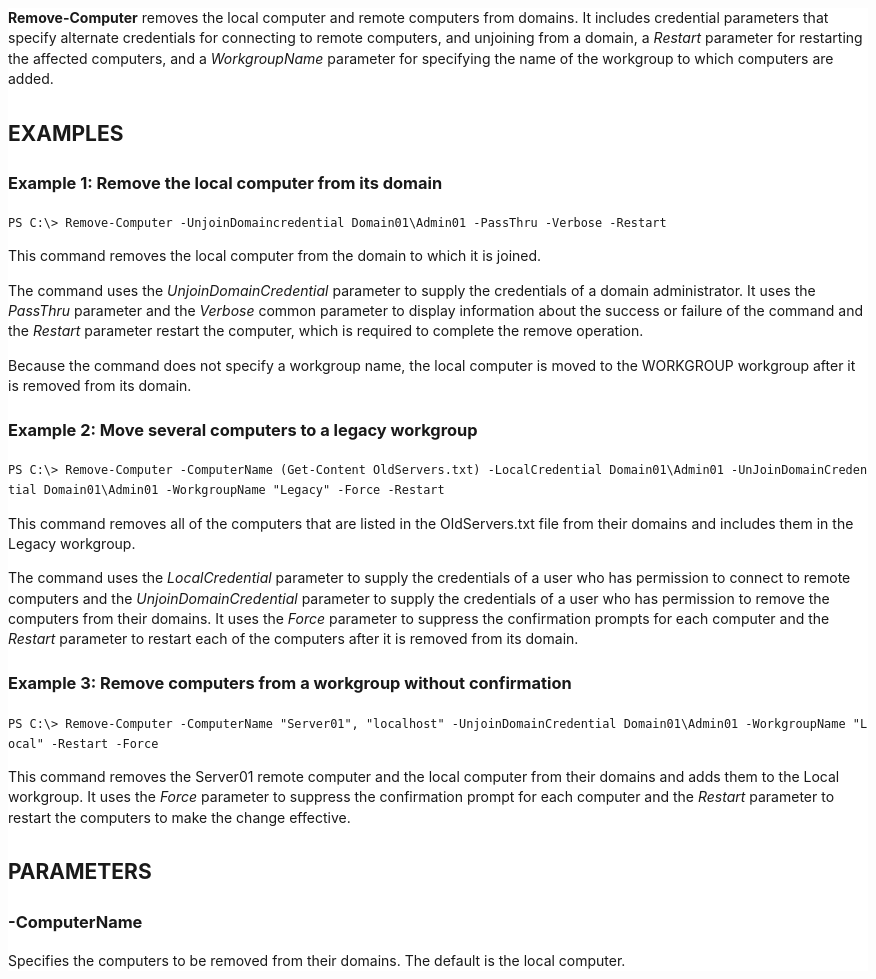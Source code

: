 **Remove-Computer** removes the local computer and remote computers from domains.
It includes credential parameters that specify alternate credentials for connecting to remote computers, and unjoining from a domain, a *Restart* parameter for restarting the affected computers, and a *WorkgroupName* parameter for specifying the name of the workgroup to which computers are added.

## EXAMPLES

### Example 1: Remove the local computer from its domain
```
PS C:\> Remove-Computer -UnjoinDomaincredential Domain01\Admin01 -PassThru -Verbose -Restart
```

This command removes the local computer from the domain to which it is joined.

The command uses the *UnjoinDomainCredential* parameter to supply the credentials of a domain administrator.
It uses the *PassThru* parameter and the *Verbose* common parameter to display information about the success or failure of the command and the *Restart* parameter restart the computer, which is required to complete the remove operation.

Because the command does not specify a workgroup name, the local computer is moved to the WORKGROUP workgroup after it is removed from its domain.

### Example 2: Move several computers to a legacy workgroup
```
PS C:\> Remove-Computer -ComputerName (Get-Content OldServers.txt) -LocalCredential Domain01\Admin01 -UnJoinDomainCredential Domain01\Admin01 -WorkgroupName "Legacy" -Force -Restart
```

This command removes all of the computers that are listed in the OldServers.txt file from their domains and includes them in the Legacy workgroup.

The command uses the *LocalCredential* parameter to supply the credentials of a user who has permission to connect to remote computers and the *UnjoinDomainCredential* parameter to supply the credentials of a user who has permission to remove the computers from their domains.
It uses the *Force* parameter to suppress the confirmation prompts for each computer and the *Restart* parameter to restart each of the computers after it is removed from its domain.

### Example 3: Remove computers from a workgroup without confirmation
```
PS C:\> Remove-Computer -ComputerName "Server01", "localhost" -UnjoinDomainCredential Domain01\Admin01 -WorkgroupName "Local" -Restart -Force
```

This command removes the Server01 remote computer and the local computer from their domains and adds them to the Local workgroup.
It uses the *Force* parameter to suppress the confirmation prompt for each computer and the *Restart* parameter to restart the computers to make the change effective.

## PARAMETERS

### -ComputerName
Specifies the computers to be removed from their domains.
The default is the local computer.
